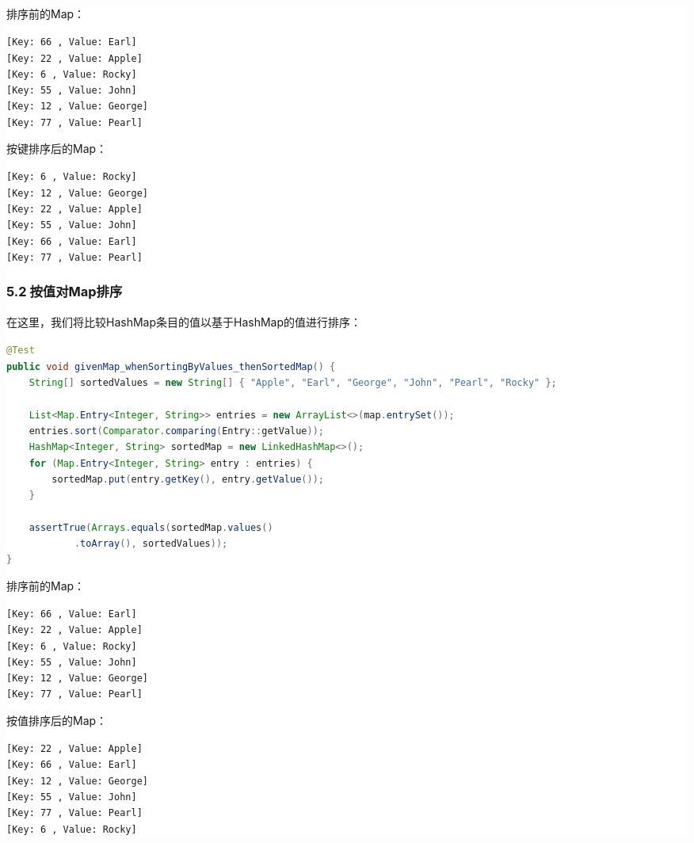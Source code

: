 排序前的Map：

```
[Key: 66 , Value: Earl] 
[Key: 22 , Value: Apple] 
[Key: 6 , Value: Rocky] 
[Key: 55 , Value: John] 
[Key: 12 , Value: George] 
[Key: 77 , Value: Pearl]
```

按键排序后的Map：

```
[Key: 6 , Value: Rocky] 
[Key: 12 , Value: George] 
[Key: 22 , Value: Apple] 
[Key: 55 , Value: John] 
[Key: 66 , Value: Earl] 
[Key: 77 , Value: Pearl]
```

### 5.2 按值对Map排序
在这里，我们将比较HashMap条目的值以基于HashMap的值进行排序：

```java
@Test
public void givenMap_whenSortingByValues_thenSortedMap() {
    String[] sortedValues = new String[] { "Apple", "Earl", "George", "John", "Pearl", "Rocky" };

    List<Map.Entry<Integer, String>> entries = new ArrayList<>(map.entrySet());
    entries.sort(Comparator.comparing(Entry::getValue));
    HashMap<Integer, String> sortedMap = new LinkedHashMap<>();
    for (Map.Entry<Integer, String> entry : entries) {
        sortedMap.put(entry.getKey(), entry.getValue());
    }

    assertTrue(Arrays.equals(sortedMap.values()
            .toArray(), sortedValues));
}
```

排序前的Map：

```
[Key: 66 , Value: Earl] 
[Key: 22 , Value: Apple] 
[Key: 6 , Value: Rocky] 
[Key: 55 , Value: John] 
[Key: 12 , Value: George] 
[Key: 77 , Value: Pearl]
```

按值排序后的Map：

```
[Key: 22 , Value: Apple] 
[Key: 66 , Value: Earl] 
[Key: 12 , Value: George] 
[Key: 55 , Value: John] 
[Key: 77 , Value: Pearl] 
[Key: 6 , Value: Rocky]
```
